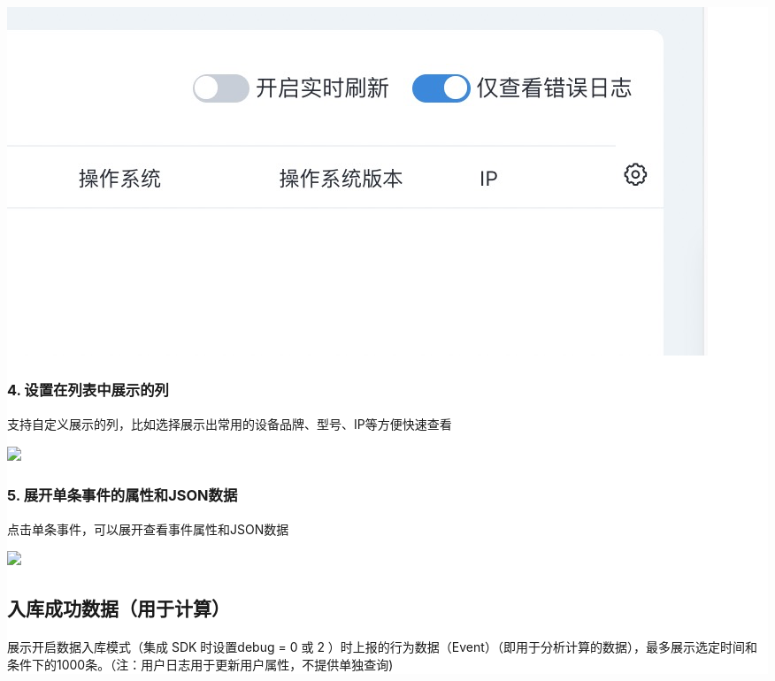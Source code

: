 ![](../../../.gitbook/assets/image%20%28522%29.png)

### 4. 设置在列表中展示的列

支持自定义展示的列，比如选择展示出常用的设备品牌、型号、IP等方便快速查看

![](../../../.gitbook/assets/image%20%28223%29.png)

### 5. 展开单条事件的属性和JSON数据

点击单条事件，可以展开查看事件属性和JSON数据

![](../../../.gitbook/assets/image%20%28199%29.png)

## **入库成功数据（用于计算）**

展示开启数据入库模式（集成 SDK 时设置debug = 0 或 2 ）时上报的行为数据（Event）（即用于分析计算的数据），最多展示选定时间和条件下的1000条。（注：用户日志用于更新用户属性，不提供单独查询\)
